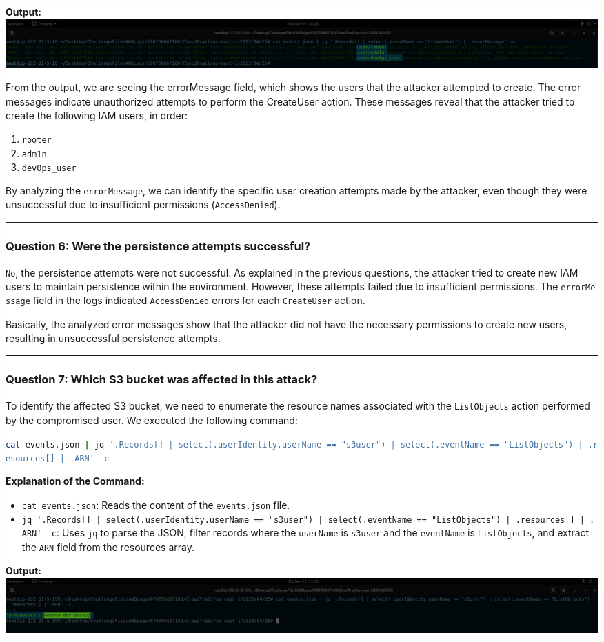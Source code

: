 **Output:**
![ErrorMessage CreateUser ApiCall](6.png)

From the output, we are seeing the errorMessage field, which shows the users that the attacker attempted to create. The error messages indicate unauthorized attempts to perform the CreateUser action. These messages reveal that the attacker tried to create the following IAM users, in order: 

1. `rooter`
2. `adm1n`
3. `dev0ps_user`

By analyzing the `errorMessage`, we can identify the specific user creation attempts made by the attacker, even though they were unsuccessful due to insufficient permissions (`AccessDenied`).

---

### Question 6: Were the persistence attempts successful?

`No`, the persistence attempts were not successful. As explained in the previous questions, the attacker tried to create new IAM users to maintain persistence within the environment. However, these attempts failed due to insufficient permissions. The `errorMessage` field in the logs indicated `AccessDenied` errors for each `CreateUser` action.

Basically, the analyzed error messages show that the attacker did not have the necessary permissions to create new users, resulting in unsuccessful persistence attempts.

---

### Question 7: Which S3 bucket was affected in this attack?

To identify the affected S3 bucket, we need to enumerate the resource names associated with the `ListObjects` action performed by the compromised user. We executed the following command:

```bash
cat events.json | jq '.Records[] | select(.userIdentity.userName == "s3user") | select(.eventName == "ListObjects") | .resources[] | .ARN' -c
```

**Explanation of the Command:**
- `cat events.json`: Reads the content of the `events.json` file.
- `jq '.Records[] | select(.userIdentity.userName == "s3user") | select(.eventName == "ListObjects") | .resources[] | .ARN' -c`: Uses `jq` to parse the JSON, filter records where the `userName` is `s3user` and the `eventName` is `ListObjects`, and extract the `ARN` field from the resources array.

**Output:**
![Name of S3 Buckets where user is s3 and event ListObjects](7.png)
